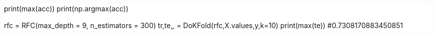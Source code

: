 print(max(acc))
print(np.argmax(acc))

rfc = RFC(max_depth = 9, n_estimators = 300)
tr,te,_,_ = DoKFold(rfc,X.values,y,k=10)
print(max(te))
#0.7308170883450851

</code></pre>
